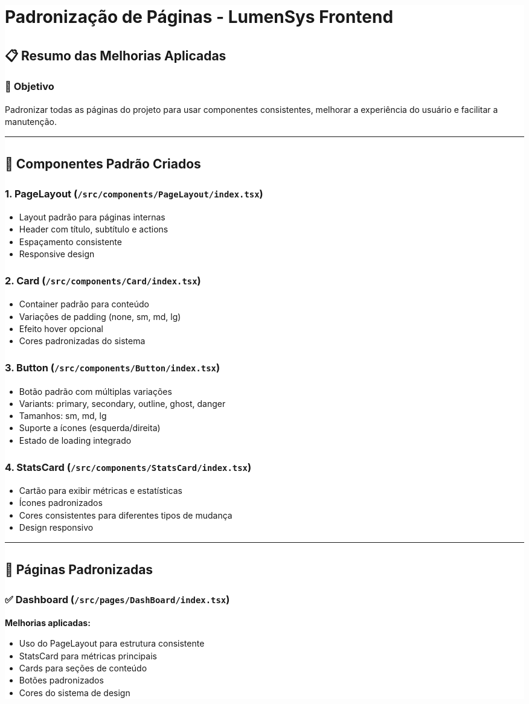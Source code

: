 # Padronização de Páginas - LumenSys Frontend

## 📋 Resumo das Melhorias Aplicadas

### 🎯 **Objetivo**
Padronizar todas as páginas do projeto para usar componentes consistentes, melhorar a experiência do usuário e facilitar a manutenção.

---

## 🔧 **Componentes Padrão Criados**

### 1. **PageLayout** (`/src/components/PageLayout/index.tsx`)
- Layout padrão para páginas internas
- Header com título, subtítulo e actions
- Espaçamento consistente
- Responsive design

### 2. **Card** (`/src/components/Card/index.tsx`)
- Container padrão para conteúdo
- Variações de padding (none, sm, md, lg)
- Efeito hover opcional
- Cores padronizadas do sistema

### 3. **Button** (`/src/components/Button/index.tsx`)
- Botão padrão com múltiplas variações
- Variants: primary, secondary, outline, ghost, danger
- Tamanhos: sm, md, lg
- Suporte a ícones (esquerda/direita)
- Estado de loading integrado

### 4. **StatsCard** (`/src/components/StatsCard/index.tsx`)
- Cartão para exibir métricas e estatísticas
- Ícones padronizados
- Cores consistentes para diferentes tipos de mudança
- Design responsivo

---

## 📄 **Páginas Padronizadas**

### ✅ **Dashboard** (`/src/pages/DashBoard/index.tsx`)
**Melhorias aplicadas:**
- Uso do PageLayout para estrutura consistente
- StatsCard para métricas principais
- Cards para seções de conteúdo
- Botões padronizados
- Cores do sistema de design
